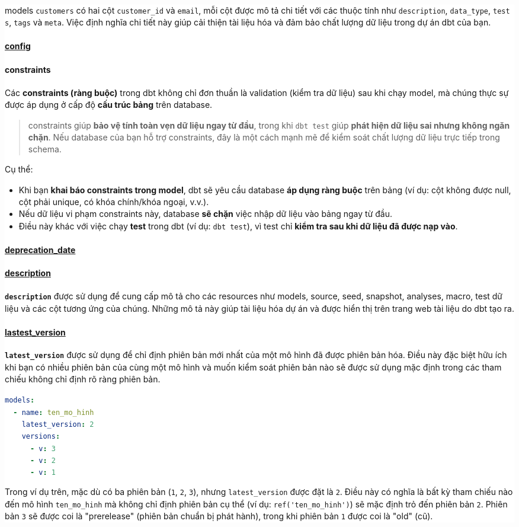 models `customers` có hai cột `customer_id` và `email`, mỗi cột được mô tả chi tiết với các thuộc tính như `description`, `data_type`, `tests`, `tags` và `meta`. Việc định nghĩa chi tiết này giúp cải thiện tài liệu hóa và đảm bảo chất lượng dữ liệu trong dự án dbt của bạn.
#### [config](https://docs.getdbt.com/reference/resource-properties/config)

#### constraints

Các **constraints (ràng buộc)** trong dbt không chỉ đơn thuần là validation (kiểm tra dữ liệu) sau khi chạy model, mà chúng thực sự được áp dụng ở cấp độ **cấu trúc bảng** trên database.

> constraints giúp **bảo vệ tính toàn vẹn dữ liệu ngay từ đầu**, trong khi `dbt test` giúp **phát hiện dữ liệu sai nhưng không ngăn chặn**. Nếu database của bạn hỗ trợ constraints, đây là một cách mạnh mẽ để kiểm soát chất lượng dữ liệu trực tiếp trong schema.

Cụ thể:

- Khi bạn **khai báo constraints trong model**, dbt sẽ yêu cầu database **áp dụng ràng buộc** trên bảng (ví dụ: cột không được null, cột phải unique, có khóa chính/khóa ngoại, v.v.).
- Nếu dữ liệu vi phạm constraints này, database **sẽ chặn** việc nhập dữ liệu vào bảng ngay từ đầu.
- Điều này khác với việc chạy **test** trong dbt (ví dụ: `dbt test`), vì test chỉ **kiểm tra sau khi dữ liệu đã được nạp vào**.

#### [deprecation_date](https://docs.getdbt.com/reference/resource-properties/deprecation_date)

#### [description](https://docs.getdbt.com/reference/resource-properties/description)

**`description`** được sử dụng để cung cấp mô tả cho các resources như models, source, seed, snapshot, analyses, macro, test dữ liệu và các cột tương ứng của chúng. Những mô tả này giúp tài liệu hóa dự án và được hiển thị trên trang web tài liệu do dbt tạo ra.

#### [lastest_version](https://docs.getdbt.com/reference/resource-properties/latest_version)

**`latest_version`** được sử dụng để chỉ định phiên bản mới nhất của một mô hình đã được phiên bản hóa. Điều này đặc biệt hữu ích khi bạn có nhiều phiên bản của cùng một mô hình và muốn kiểm soát phiên bản nào sẽ được sử dụng mặc định trong các tham chiếu không chỉ định rõ ràng phiên bản.

```yaml
models:
  - name: ten_mo_hinh
    latest_version: 2
    versions:
      - v: 3
      - v: 2
      - v: 1
```

Trong ví dụ trên, mặc dù có ba phiên bản (`1`, `2`, `3`), nhưng `latest_version` được đặt là `2`. Điều này có nghĩa là bất kỳ tham chiếu nào đến mô hình `ten_mo_hinh` mà không chỉ định phiên bản cụ thể (ví dụ: `ref('ten_mo_hinh')`) sẽ mặc định trỏ đến phiên bản `2`. Phiên bản `3` sẽ được coi là "prerelease" (phiên bản chuẩn bị phát hành), trong khi phiên bản `1` được coi là "old" (cũ).
